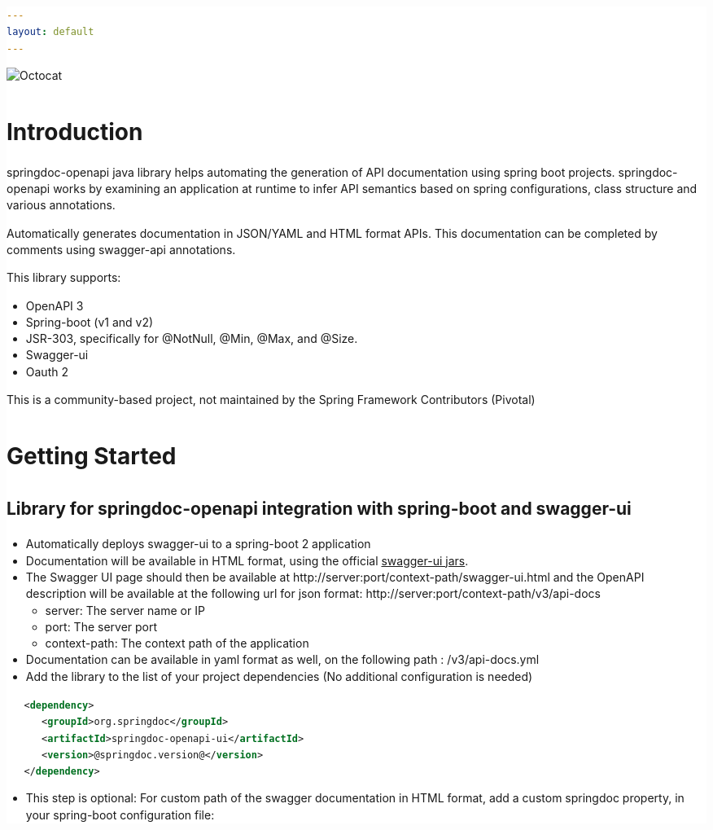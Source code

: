 ```yaml
---
layout: default
---
```

![Octocat](https://springdoc.github.io/springdoc-openapi-demos/images/springdoc-openapi.png)

# **Introduction**

springdoc-openapi java library helps automating the generation of API documentation using spring boot projects.
springdoc-openapi works by examining an application at runtime to infer API semantics based on spring configurations, class structure and various annotations.

Automatically generates documentation in JSON/YAML and HTML format APIs. 
This documentation can be completed by comments using swagger-api annotations.

This library supports:
*  OpenAPI 3
*  Spring-boot (v1 and v2)
*  JSR-303, specifically for @NotNull, @Min, @Max, and @Size.
*  Swagger-ui
*  Oauth 2

This is a community-based project, not maintained by the Spring Framework Contributors (Pivotal)

# **Getting Started**

## Library for springdoc-openapi integration with spring-boot and swagger-ui 
*   Automatically deploys swagger-ui to a spring-boot 2 application
*   Documentation will be available in HTML format, using the official [swagger-ui jars](https://github.com/swagger-api/swagger-ui.git).
*   The Swagger UI page should then be available at http://server:port/context-path/swagger-ui.html and the OpenAPI description will be available at the following url for json format: http://server:port/context-path/v3/api-docs
    * server: The server name or IP
    * port: The server port
    * context-path: The context path of the application
*   Documentation can be available in yaml format as well, on the following path : /v3/api-docs.yml
*   Add the library to the list of your project dependencies (No additional configuration is needed)

```xml
   <dependency>
      <groupId>org.springdoc</groupId>
      <artifactId>springdoc-openapi-ui</artifactId>
      <version>@springdoc.version@</version>
   </dependency>
```
*   This step is optional: For custom path of the swagger documentation in HTML format, add a custom springdoc property, in your spring-boot configuration file:
